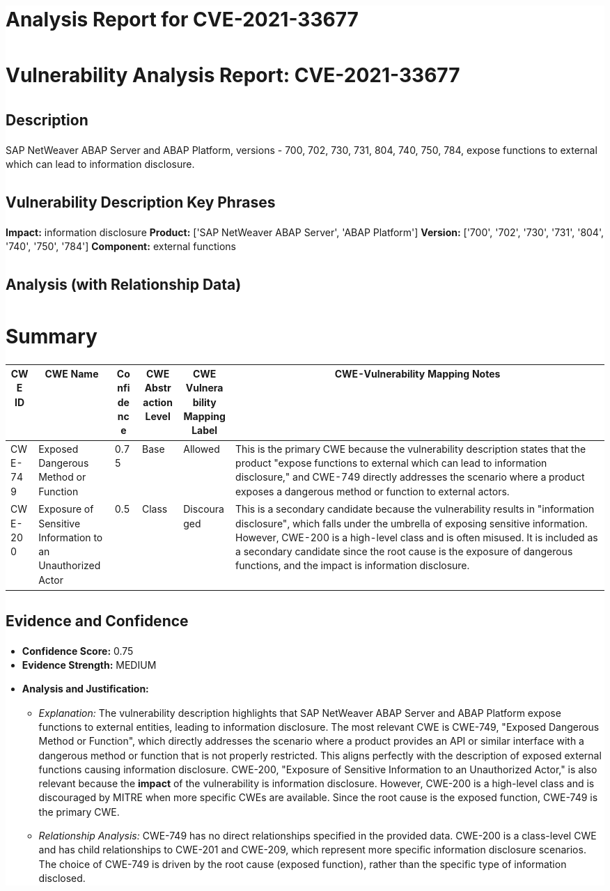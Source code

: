 # Analysis Report for CVE-2021-33677

# Vulnerability Analysis Report: CVE-2021-33677

## Description

SAP NetWeaver ABAP Server and ABAP Platform, versions - 700, 702, 730, 731, 804, 740, 750, 784, expose functions to external which can lead to information disclosure.

## Vulnerability Description Key Phrases

**Impact:** information disclosure
**Product:** ['SAP NetWeaver ABAP Server', 'ABAP Platform']
**Version:** ['700', '702', '730', '731', '804', '740', '750', '784']
**Component:** external functions

## Analysis (with Relationship Data)

# Summary
| CWE ID | CWE Name | Confidence | CWE Abstraction Level | CWE Vulnerability Mapping Label | CWE-Vulnerability Mapping Notes |
|---|---|---|---|---|---|
| CWE-749 | Exposed Dangerous Method or Function | 0.75 | Base | Allowed | This is the primary CWE because the vulnerability description states that the product "expose functions to external which can lead to information disclosure," and CWE-749 directly addresses the scenario where a product exposes a dangerous method or function to external actors. |
| CWE-200 | Exposure of Sensitive Information to an Unauthorized Actor | 0.5 | Class | Discouraged | This is a secondary candidate because the vulnerability results in "information disclosure", which falls under the umbrella of exposing sensitive information. However, CWE-200 is a high-level class and is often misused. It is included as a secondary candidate since the root cause is the exposure of dangerous functions, and the impact is information disclosure. |

## Evidence and Confidence

*   **Confidence Score:** 0.75
*   **Evidence Strength:** MEDIUM

- **Analysis and Justification:**  
  - *Explanation:* The vulnerability description highlights that SAP NetWeaver ABAP Server and ABAP Platform expose functions to external entities, leading to information disclosure. The most relevant CWE is CWE-749, "Exposed Dangerous Method or Function", which directly addresses the scenario where a product provides an API or similar interface with a dangerous method or function that is not properly restricted. This aligns perfectly with the description of exposed external functions causing information disclosure.
  CWE-200, "Exposure of Sensitive Information to an Unauthorized Actor," is also relevant because the **impact** of the vulnerability is information disclosure. However, CWE-200 is a high-level class and is discouraged by MITRE when more specific CWEs are available. Since the root cause is the exposed function, CWE-749 is the primary CWE.

  - *Relationship Analysis:* CWE-749 has no direct relationships specified in the provided data. CWE-200 is a class-level CWE and has child relationships to CWE-201 and CWE-209, which represent more specific information disclosure scenarios. The choice of CWE-749 is driven by the root cause (exposed function), rather than the specific type of information disclosed.
